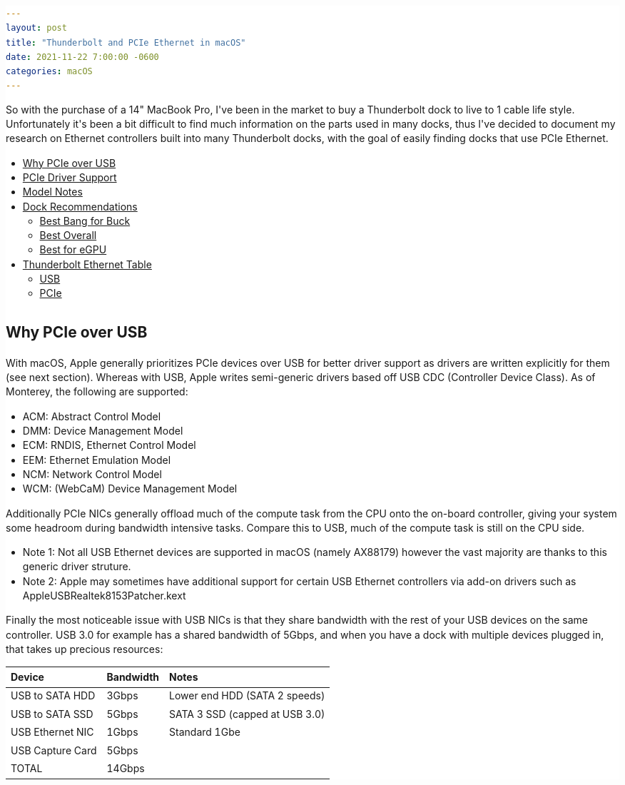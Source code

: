 ```yaml
---
layout: post
title: "Thunderbolt and PCIe Ethernet in macOS"
date: 2021-11-22 7:00:00 -0600
categories: macOS
---
```


So with the purchase of a 14" MacBook Pro, I've been in the market to buy a Thunderbolt dock to live to 1 cable life style. Unfortunately it's been a bit difficult to find much information on the parts used in many docks, thus I've decided to document my research on Ethernet controllers built into many Thunderbolt docks, with the goal of easily finding docks that use PCIe Ethernet.

* [Why PCIe over USB](#why-pcie-over-usb)
* [PCIe Driver Support](#pcie-driver-support)
* [Model Notes](#model-notes)
* [Dock Recommendations](#dock-recommendations)
  * [Best Bang for Buck](#best-bang-for-buck)
  * [Best Overall](#best-overall)
  * [Best for eGPU](#best-for-egpu)
* [Thunderbolt Ethernet Table](#thunderbolt-ethernet-table)
  * [USB](#usb)
  * [PCIe](#pcie)

## Why PCIe over USB

With macOS, Apple generally prioritizes PCIe devices over USB for better driver support as drivers are written explicitly for them (see next section). Whereas with USB, Apple writes semi-generic drivers based off USB CDC (Controller Device Class). As of Monterey, the following are supported:

* ACM: Abstract Control Model
* DMM: Device Management Model
* ECM: RNDIS, Ethernet Control Model
* EEM: Ethernet Emulation Model
* NCM: Network Control Model
* WCM: (WebCaM) Device Management Model

Additionally PCIe NICs generally offload much of the compute task from the CPU onto the on-board controller, giving your system some headroom during bandwidth intensive tasks. Compare this to USB, much of the compute task is still on the CPU side. 

* Note 1: Not all USB Ethernet devices are supported in macOS (namely AX88179) however the vast majority are thanks to this generic driver struture.
* Note 2: Apple may sometimes have additional support for certain USB Ethernet controllers via add-on drivers such as AppleUSBRealtek8153Patcher.kext

Finally the most noticeable issue with USB NICs is that they share bandwidth with the rest of your USB devices on the same controller. USB 3.0 for example has a shared bandwidth of 5Gbps, and when you have a dock with multiple devices plugged in, that takes up precious resources:

| Device | Bandwidth | Notes |
| :--- | :--- | :--- |
| USB to SATA HDD	| 3Gbps	| Lower end HDD (SATA 2 speeds) |
| USB to SATA SSD	| 5Gbps	| SATA 3 SSD (capped at USB 3.0) |
| USB Ethernet NIC	| 1Gbps	| Standard 1Gbe |
| USB Capture Card  | 5Gbps | |
| TOTAL	| 14Gbps	| |
